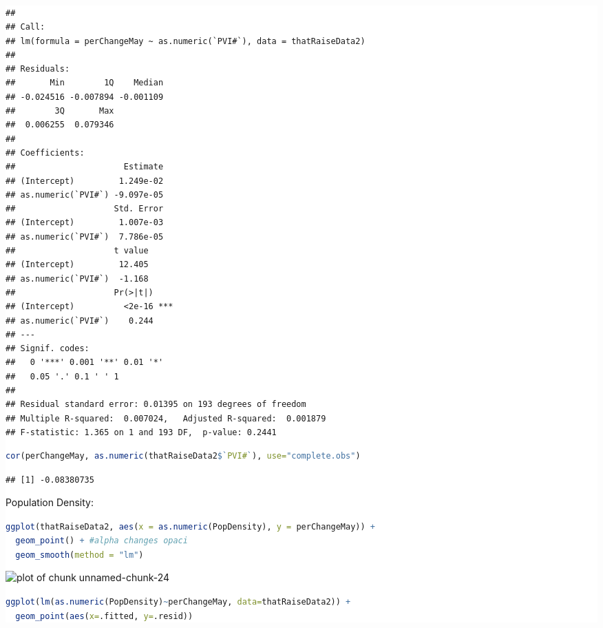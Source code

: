 ```
## 
## Call:
## lm(formula = perChangeMay ~ as.numeric(`PVI#`), data = thatRaiseData2)
## 
## Residuals:
##       Min        1Q    Median 
## -0.024516 -0.007894 -0.001109 
##        3Q       Max 
##  0.006255  0.079346 
## 
## Coefficients:
##                      Estimate
## (Intercept)         1.249e-02
## as.numeric(`PVI#`) -9.097e-05
##                    Std. Error
## (Intercept)         1.007e-03
## as.numeric(`PVI#`)  7.786e-05
##                    t value
## (Intercept)         12.405
## as.numeric(`PVI#`)  -1.168
##                    Pr(>|t|)    
## (Intercept)          <2e-16 ***
## as.numeric(`PVI#`)    0.244    
## ---
## Signif. codes:  
##   0 '***' 0.001 '**' 0.01 '*'
##   0.05 '.' 0.1 ' ' 1
## 
## Residual standard error: 0.01395 on 193 degrees of freedom
## Multiple R-squared:  0.007024,	Adjusted R-squared:  0.001879 
## F-statistic: 1.365 on 1 and 193 DF,  p-value: 0.2441
```

```r
cor(perChangeMay, as.numeric(thatRaiseData2$`PVI#`), use="complete.obs")
```

```
## [1] -0.08380735
```

Population Density:

```r
ggplot(thatRaiseData2, aes(x = as.numeric(PopDensity), y = perChangeMay)) + 
  geom_point() + #alpha changes opaci
  geom_smooth(method = "lm")
```

<img src="figure/unnamed-chunk-24-1.png" title="plot of chunk unnamed-chunk-24" alt="plot of chunk unnamed-chunk-24" style="display: block; margin: auto;" />

```r
ggplot(lm(as.numeric(PopDensity)~perChangeMay, data=thatRaiseData2)) + 
  geom_point(aes(x=.fitted, y=.resid))
```

